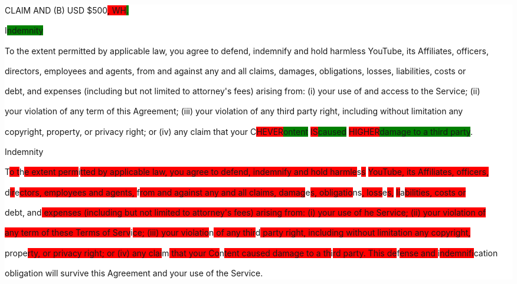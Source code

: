 </span>CLAIM AND (B) USD $500<span style="background-color: red;">, WH</span><span style="background-color: green;">.


</span>I<span style="background-color: green;">ndemnity


To the extent permitted by applicable law, you agree to defend, indemnify and hold harmless YouTube, its Affiliates, officers,


directors, employees and agents, from and against any and all claims, damages, obligations, losses, liabilities, costs or


debt, and expenses (including but not limited to attorney's fees) arising from: (i) your use of and access to the Service; (ii)


your violation of any term of this Agreement; (iii) your violation of any third party right, including without limitation any


copyright, property, or privacy right; or (iv) any claim that your </span>C<span style="background-color: red;">HEVER</span><span style="background-color: green;">ontent</span> <span style="background-color: red;">IS</span><span style="background-color: green;">caused</span> <span style="background-color: red;">HIGHER</span><span style="background-color: green;">damage to a third party</span>. <span style="background-color: red;">


Indemnity


</span>T<span style="background-color: red;">o t</span>h<span style="background-color: red;">e extent perm</span>i<span style="background-color: red;">tted by applicable law, you agree to defend, indemnify and hold harmle</span>s<span style="background-color: red;">s</span> <span style="background-color: red;">YouTube, its Affiliates, officers,


</span>d<span style="background-color: red;">ir</span>e<span style="background-color: red;">ctors, employees and agents, </span>f<span style="background-color: red;">rom and against any and all claims, damag</span>e<span style="background-color: red;">s, obligatio</span>ns<span style="background-color: red;">, loss</span>e<span style="background-color: red;">s,</span> <span style="background-color: red;">li</span>a<span style="background-color: red;">bilities, costs or


debt, a</span>nd<span style="background-color: red;"> expenses (including but not limited to attorney's fees) arising from: (i) your use of he Service; (ii) your violation of</span>


<span style="background-color: red;">any term of these Terms of Serv</span>i<span style="background-color: red;">ce; (iii) your violatio</span>n<span style="background-color: red;"> of any thir</span>d<span style="background-color: red;"> party right, including without limitation any copyright,


prop</span>e<span style="background-color: red;">rty, or privacy right; or (iv) any clai</span>m<span style="background-color: red;"> that your Co</span>n<span style="background-color: red;">tent caused damage to a th</span>i<span style="background-color: red;">rd party. This de</span>f<span style="background-color: red;">ense and </span>i<span style="background-color: red;">ndemnifi</span>cation<span style="background-color: green;"> </span><span style="background-color: red;">


</span>obligation will survive this Agreement and your use of the Service.
